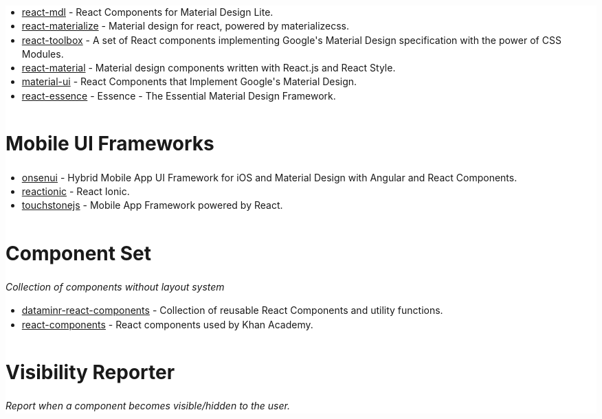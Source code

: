  - [react-mdl](https://github.com/tleunen/react-mdl) - React Components for Material Design Lite.
 - [react-materialize](https://github.com/react-materialize/react-materialize) - Material design for react, powered by materializecss.
 - [react-toolbox](https://github.com/react-toolbox/react-toolbox) - A set of React components implementing Google&#39;s Material Design specification with the power of CSS Modules.
 - [react-material](https://github.com/BerkeleyTrue/react-material) - Material design components written with React.js and React Style.
 - [material-ui](https://github.com/callemall/material-ui) - React Components that Implement Google&#39;s Material Design.
 - [react-essence](https://github.com/Evo-Forge/Essence) - Essence - The Essential Material Design Framework.





# Mobile UI Frameworks

 - [onsenui](https://github.com/OnsenUI/OnsenUI) - Hybrid Mobile App UI Framework for iOS and Material Design with Angular and React Components.
 - [reactionic](https://github.com/reactionic/reactionic) - React Ionic.
 - [touchstonejs](https://github.com/touchstonejs/touchstonejs) - Mobile App Framework powered by React.


# Component Set

*Collection of components without layout system*

 - [dataminr-react-components](https://github.com/dataminr/react-components) - Collection of reusable React Components and utility functions.
 - [react-components](https://github.com/Khan/react-components) - React components used by Khan Academy.

























# Visibility Reporter

<em>
Report when a component becomes visible/hidden to the user.
